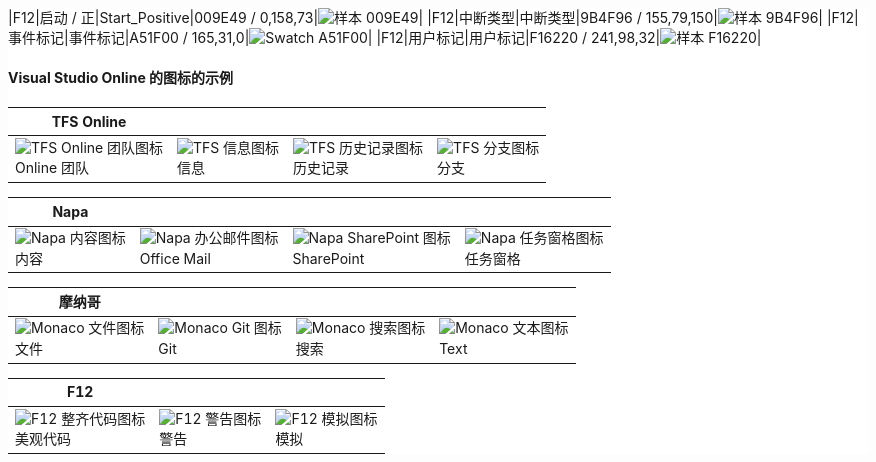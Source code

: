 |F12|启动 / 正|Start_Positive|009E49 / 0,158,73|![样本 009E49](../../extensibility/ux-guidelines/media/0405_009e49.png "0405_009E49")|
|F12|中断类型|中断类型|9B4F96 / 155,79,150|![样本 9B4F96](../../extensibility/ux-guidelines/media/0405_9b4f96.png "0405_9B4F96")|
|F12|事件标记|事件标记|A51F00 / 165,31,0|![Swatch A51F00](../../extensibility/ux-guidelines/media/0405_a51f00.png "0405_A51F00")|
|F12|用户标记|用户标记|F16220 / 241,98,32|![样本 F16220](../../extensibility/ux-guidelines/media/0405_f16220.png "0405_F16220")|

#### <a name="examples-of-visual-studio-online-icons"></a>Visual Studio Online 的图标的示例

|TFS Online||||
|----------------|-|-|-|
|![TFS Online 团队图标](../../extensibility/ux-guidelines/media/0405-49_tfsonlineteam.png "0405年 49_TFSOnlineTeam")<br />Online 团队|![TFS 信息图标](../../extensibility/ux-guidelines/media/0405-50_tfsinformation.png "0405年 50_TFSInformation")<br />信息|![TFS 历史记录图标](../../extensibility/ux-guidelines/media/0405-51_tfshistory.png "0405年 51_TFSHistory")<br />历史记录|![TFS 分支图标](../../extensibility/ux-guidelines/media/0405-52_tfsbranch.png "0405年 52_TFSBranch")<br />分支|

|Napa||||
|----------|-|-|-|
|![Napa 内容图标](../../extensibility/ux-guidelines/media/0405-53_napacontent.png "0405年 53_NapaContent")<br />内容|![Napa 办公邮件图标](../../extensibility/ux-guidelines/media/0405-54_napaofficemail.png "0405年 54_NapaOfficeMail")<br />Office Mail|![Napa SharePoint 图标](../../extensibility/ux-guidelines/media/0405-55_napasharepoint.png "0405年 55_NapaSharePoint")<br />SharePoint|![Napa 任务窗格图标](../../extensibility/ux-guidelines/media/0405-56_napataskpane.png "0405年 56_NapaTaskPane")<br />任务窗格|

|摩纳哥||||
|------------|-|-|-|
|![Monaco 文件图标](../../extensibility/ux-guidelines/media/0405-57_monacofiles.png "0405年 57_MonacoFiles")<br />文件|![Monaco Git 图标](../../extensibility/ux-guidelines/media/0405-58_monacogit.png "0405年 58_MonacoGit")<br />Git|![Monaco 搜索图标](../../extensibility/ux-guidelines/media/0405-59_monacosearch.png "0405年 59_MonacoSearch")<br />搜索|![Monaco 文本图标](../../extensibility/ux-guidelines/media/0405-60_monacotext.png "0405年 60_MonacoText")<br />Text|

|F12|||
|---------|-|-|
|![F12 整齐代码图标](../../extensibility/ux-guidelines/media/0405-61_f12prettycode.png "0405年 61_F12PrettyCode")<br />美观代码|![F12 警告图标](../../extensibility/ux-guidelines/media/0405-62_f12warning.png "0405年 62_F12Warning")<br />警告|![F12 模拟图标](../../extensibility/ux-guidelines/media/0405-63_f12emulate.png "0405年 63_F12Emulate")<br />模拟|